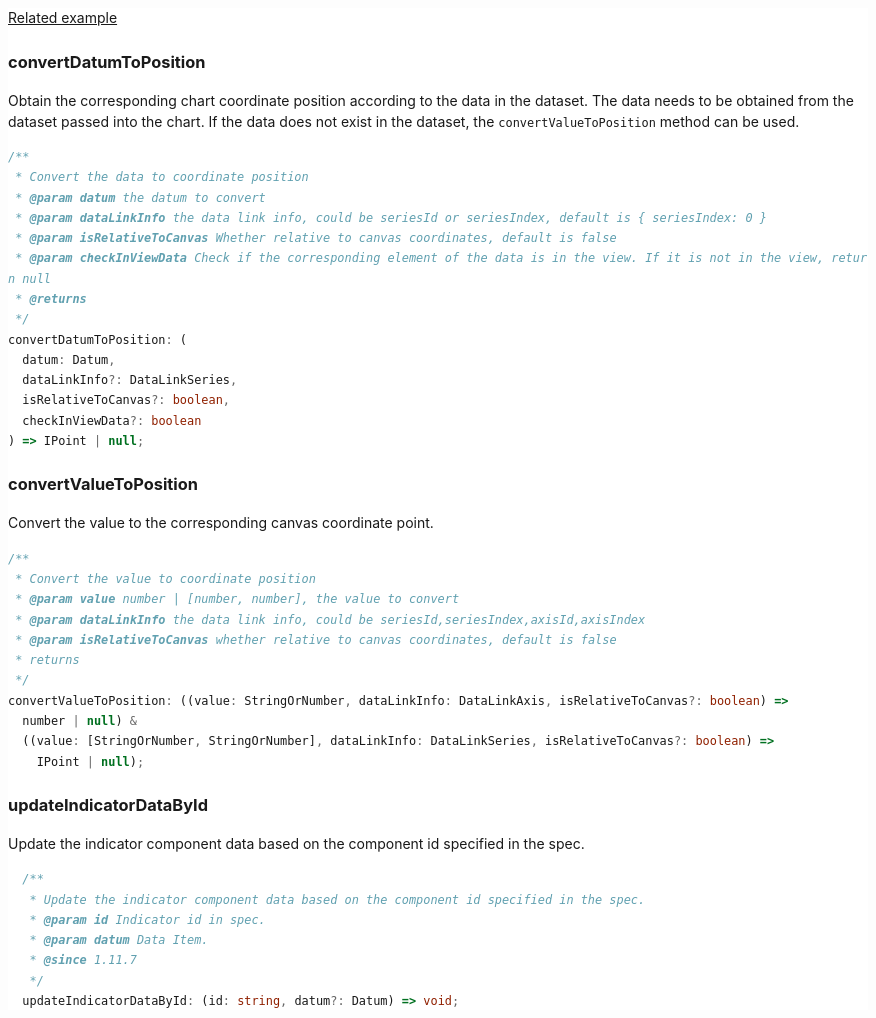 [Related example](https://visactor.io/vchart/demo/line-chart/line-default-select)

### convertDatumToPosition

Obtain the corresponding chart coordinate position according to the data in the dataset. The data needs to be obtained from the dataset passed into the chart. If the data does not exist in the dataset, the `convertValueToPosition` method can be used.

```ts
/**
 * Convert the data to coordinate position
 * @param datum the datum to convert
 * @param dataLinkInfo the data link info, could be seriesId or seriesIndex, default is { seriesIndex: 0 }
 * @param isRelativeToCanvas Whether relative to canvas coordinates, default is false
 * @param checkInViewData Check if the corresponding element of the data is in the view. If it is not in the view, return null
 * @returns
 */
convertDatumToPosition: (
  datum: Datum,
  dataLinkInfo?: DataLinkSeries,
  isRelativeToCanvas?: boolean,
  checkInViewData?: boolean
) => IPoint | null;
```

### convertValueToPosition

Convert the value to the corresponding canvas coordinate point.

```ts
/**
 * Convert the value to coordinate position
 * @param value number | [number, number], the value to convert
 * @param dataLinkInfo the data link info, could be seriesId,seriesIndex,axisId,axisIndex
 * @param isRelativeToCanvas whether relative to canvas coordinates, default is false
 * returns
 */
convertValueToPosition: ((value: StringOrNumber, dataLinkInfo: DataLinkAxis, isRelativeToCanvas?: boolean) =>
  number | null) &
  ((value: [StringOrNumber, StringOrNumber], dataLinkInfo: DataLinkSeries, isRelativeToCanvas?: boolean) =>
    IPoint | null);
```

### updateIndicatorDataById

Update the indicator component data based on the component id specified in the spec.

```ts
  /**
   * Update the indicator component data based on the component id specified in the spec.
   * @param id Indicator id in spec.
   * @param datum Data Item.
   * @since 1.11.7
   */
  updateIndicatorDataById: (id: string, datum?: Datum) => void;
```
